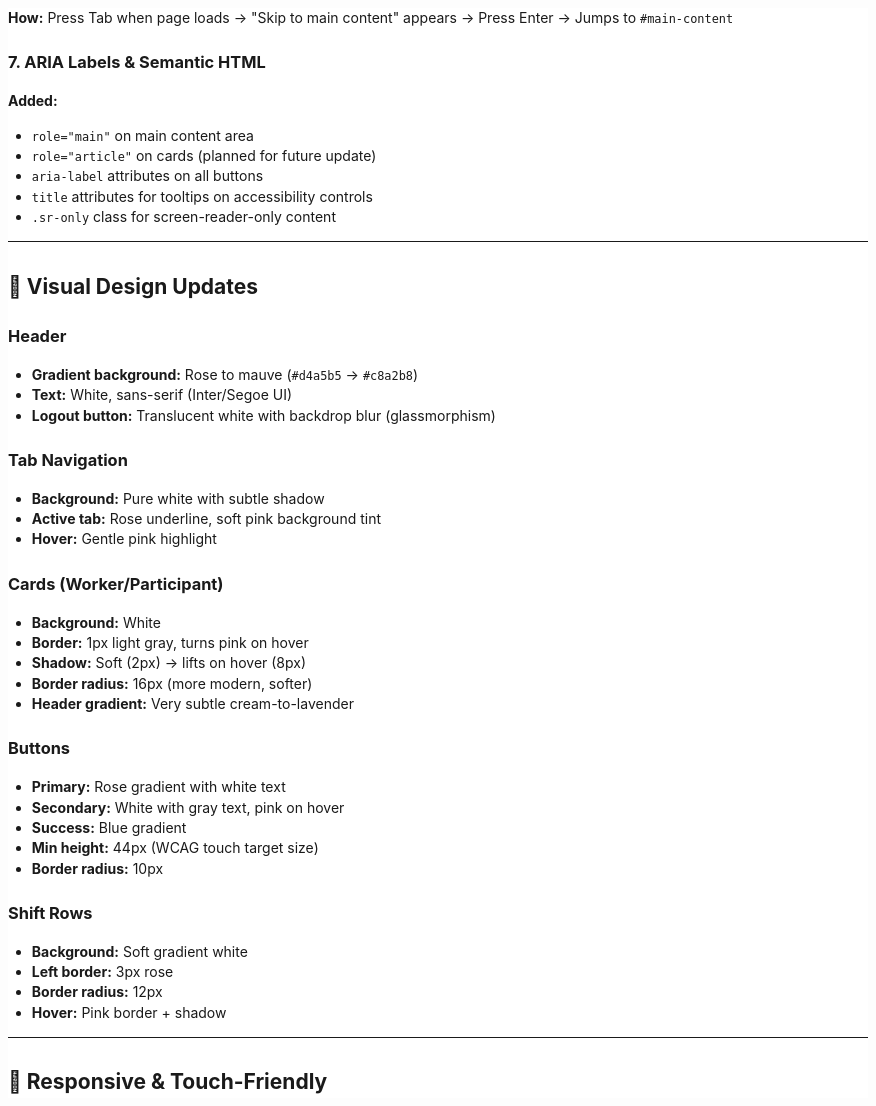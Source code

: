 **How:** Press Tab when page loads → "Skip to main content" appears → Press Enter → Jumps to `#main-content`

### 7. **ARIA Labels & Semantic HTML**

**Added:**
- `role="main"` on main content area
- `role="article"` on cards (planned for future update)
- `aria-label` attributes on all buttons
- `title` attributes for tooltips on accessibility controls
- `.sr-only` class for screen-reader-only content

---

## 🎨 Visual Design Updates

### Header
- **Gradient background:** Rose to mauve (`#d4a5b5` → `#c8a2b8`)
- **Text:** White, sans-serif (Inter/Segoe UI)
- **Logout button:** Translucent white with backdrop blur (glassmorphism)

### Tab Navigation
- **Background:** Pure white with subtle shadow
- **Active tab:** Rose underline, soft pink background tint
- **Hover:** Gentle pink highlight

### Cards (Worker/Participant)
- **Background:** White
- **Border:** 1px light gray, turns pink on hover
- **Shadow:** Soft (2px) → lifts on hover (8px)
- **Border radius:** 16px (more modern, softer)
- **Header gradient:** Very subtle cream-to-lavender

### Buttons
- **Primary:** Rose gradient with white text
- **Secondary:** White with gray text, pink on hover
- **Success:** Blue gradient
- **Min height:** 44px (WCAG touch target size)
- **Border radius:** 10px

### Shift Rows
- **Background:** Soft gradient white
- **Left border:** 3px rose
- **Border radius:** 12px
- **Hover:** Pink border + shadow

---

## 📱 Responsive & Touch-Friendly
